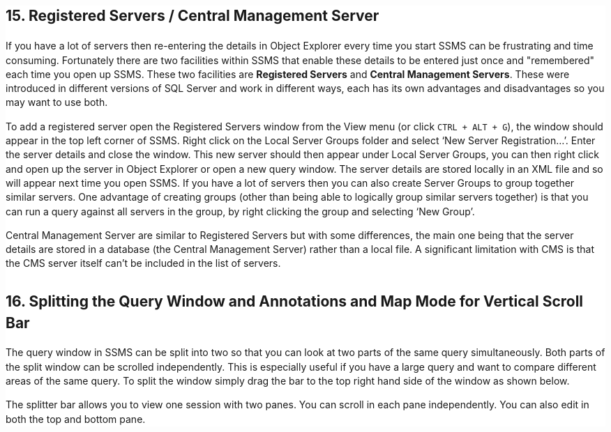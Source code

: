 
<a id="15"></a>
## 15. Registered Servers / Central Management Server
If you have a lot of servers then re-entering the details in Object Explorer every time you start SSMS can be frustrating and time consuming.
Fortunately there are two facilities within SSMS that enable these details to be entered just once and "remembered" each time you open up SSMS.
These two facilities are **Registered Servers** and **Central Management Servers**.
These were introduced in different versions of SQL Server and work in different ways, each has its own advantages and disadvantages so you may want to use both.

To add a registered server open the Registered Servers window from the View menu (or click `CTRL + ALT + G`), the window should appear in the top left corner of SSMS.
Right click on the Local Server Groups folder and select ‘New Server Registration…’. Enter the server details and close the window.
This new server should then appear under Local Server Groups, you can then right click and open up the server in Object Explorer or open a new query window.
The server details are stored locally in an XML file and so will appear next time you open SSMS.
If you have a lot of servers then you can also create Server Groups to group together similar servers.
One advantage of creating groups (other than being able to logically group similar servers together) is that you can run a query against all servers in the group, by right clicking the group and selecting ‘New Group’.

Central Management Server are similar to Registered Servers but with some differences, the main one being that the server details are stored in a database (the Central Management Server) rather than a local file.
A significant limitation with CMS is that the CMS server itself can’t be included in the list of servers.


<a id="16"></a>
## 16. Splitting the Query Window and Annotations and Map Mode for Vertical Scroll Bar
The query window in SSMS can be split into two so that you can look at two parts of the same query simultaneously.
Both parts of the split window can be scrolled independently. This is especially useful if you have a large query and want to compare different areas of the same query.
To split the window simply drag the bar to the top right hand side of the window as shown below.

The splitter bar allows you to view one session with two panes. You can scroll in each pane independently. You can also edit in both the top and bottom pane.
